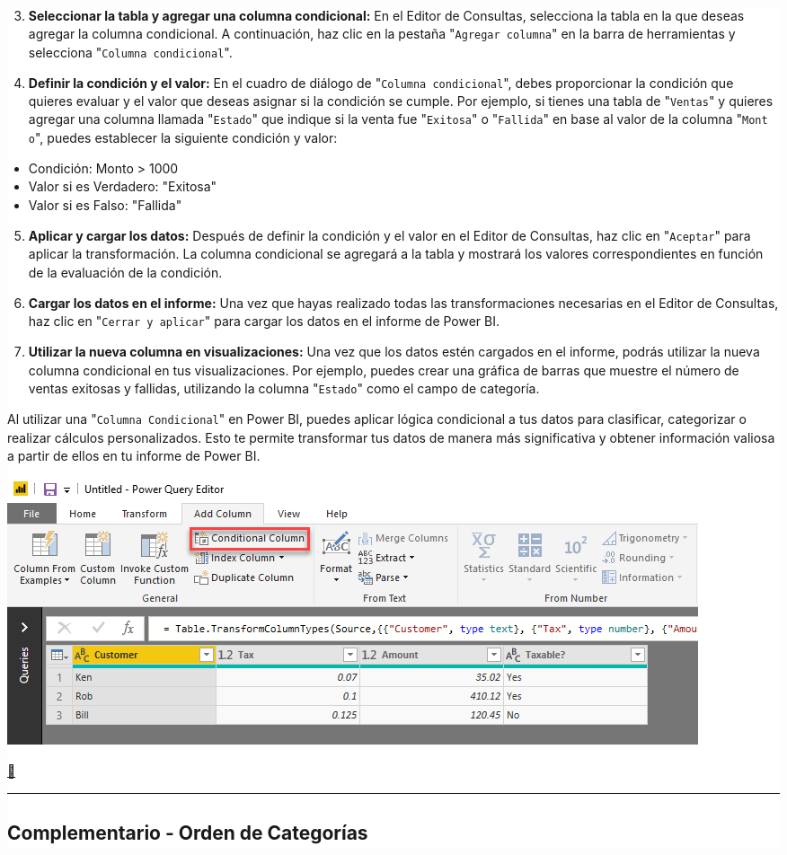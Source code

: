 3. **Seleccionar la tabla y agregar una columna condicional:** En el Editor de Consultas, selecciona la tabla en la que deseas agregar la columna condicional. A continuación, haz clic en la pestaña "`Agregar columna`" en la barra de herramientas y selecciona "`Columna condicional`".

4. **Definir la condición y el valor:** En el cuadro de diálogo de "`Columna condicional`", debes proporcionar la condición que quieres evaluar y el valor que deseas asignar si la condición se cumple. Por ejemplo, si tienes una tabla de "`Ventas`" y quieres agregar una columna llamada "`Estado`" que indique si la venta fue "`Exitosa`" o "`Fallida`" en base al valor de la columna "`Monto`", puedes establecer la siguiente condición y valor:

- Condición: Monto > 1000
- Valor si es Verdadero: "Exitosa"
- Valor si es Falso: "Fallida"

5. **Aplicar y cargar los datos:** Después de definir la condición y el valor en el Editor de Consultas, haz clic en "`Aceptar`" para aplicar la transformación. La columna condicional se agregará a la tabla y mostrará los valores correspondientes en función de la evaluación de la condición.

6. **Cargar los datos en el informe:** Una vez que hayas realizado todas las transformaciones necesarias en el Editor de Consultas, haz clic en "`Cerrar y aplicar`" para cargar los datos en el informe de Power BI.

7. **Utilizar la nueva columna en visualizaciones:** Una vez que los datos estén cargados en el informe, podrás utilizar la nueva columna condicional en tus visualizaciones. Por ejemplo, puedes crear una gráfica de barras que muestre el número de ventas exitosas y fallidas, utilizando la columna "`Estado`" como el campo de categoría.

Al utilizar una "`Columna Condicional`" en Power BI, puedes aplicar lógica condicional a tus datos para clasificar, categorizar o realizar cálculos personalizados. Esto te permite transformar tus datos de manera más significativa y obtener información valiosa a partir de ellos en tu informe de Power BI.

![Preparando datos con Columna Condicional](../../img/Columna%20Condicional.png "Preparando datos con Columna Condicional")

[🔼](#índice)

---

## **Complementario - Orden de Categorías**
